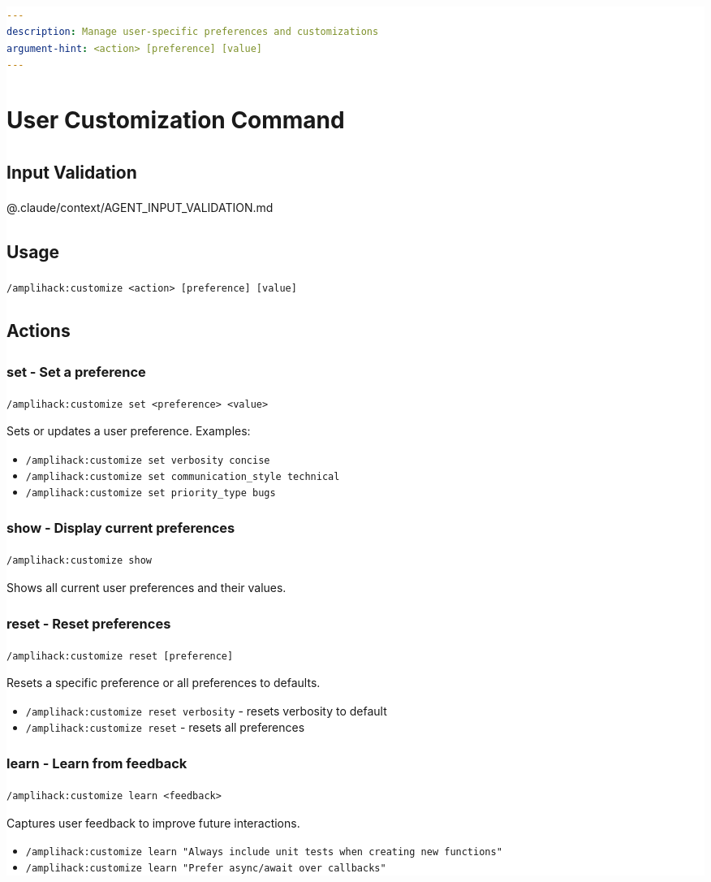 ```yaml
---
description: Manage user-specific preferences and customizations
argument-hint: <action> [preference] [value]
---
```


# User Customization Command

## Input Validation

@.claude/context/AGENT_INPUT_VALIDATION.md

## Usage

`/amplihack:customize <action> [preference] [value]`

## Actions

### set - Set a preference

`/amplihack:customize set <preference> <value>`

Sets or updates a user preference. Examples:

- `/amplihack:customize set verbosity concise`
- `/amplihack:customize set communication_style technical`
- `/amplihack:customize set priority_type bugs`

### show - Display current preferences

`/amplihack:customize show`

Shows all current user preferences and their values.

### reset - Reset preferences

`/amplihack:customize reset [preference]`

Resets a specific preference or all preferences to defaults.

- `/amplihack:customize reset verbosity` - resets verbosity to default
- `/amplihack:customize reset` - resets all preferences

### learn - Learn from feedback

`/amplihack:customize learn <feedback>`

Captures user feedback to improve future interactions.

- `/amplihack:customize learn "Always include unit tests when creating new functions"`
- `/amplihack:customize learn "Prefer async/await over callbacks"`

